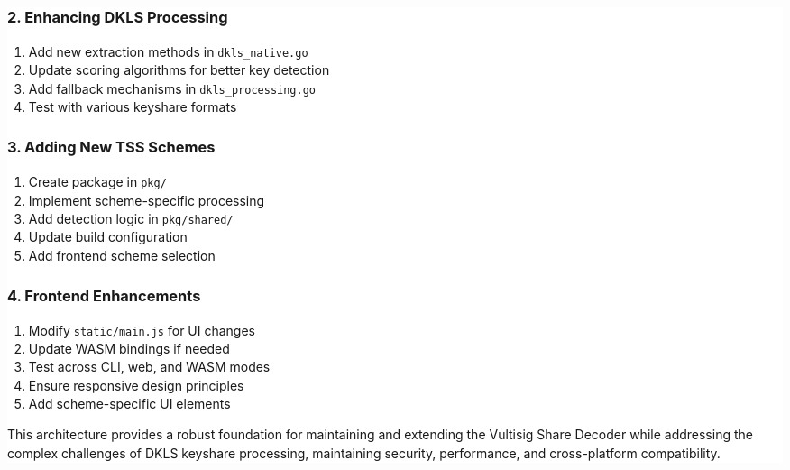 ### 2. Enhancing DKLS Processing
1. Add new extraction methods in `dkls_native.go`
2. Update scoring algorithms for better key detection
3. Add fallback mechanisms in `dkls_processing.go`
4. Test with various keyshare formats

### 3. Adding New TSS Schemes
1. Create package in `pkg/`
2. Implement scheme-specific processing
3. Add detection logic in `pkg/shared/`
4. Update build configuration
5. Add frontend scheme selection

### 4. Frontend Enhancements
1. Modify `static/main.js` for UI changes
2. Update WASM bindings if needed
3. Test across CLI, web, and WASM modes
4. Ensure responsive design principles
5. Add scheme-specific UI elements

This architecture provides a robust foundation for maintaining and extending the Vultisig Share Decoder while addressing the complex challenges of DKLS keyshare processing, maintaining security, performance, and cross-platform compatibility.